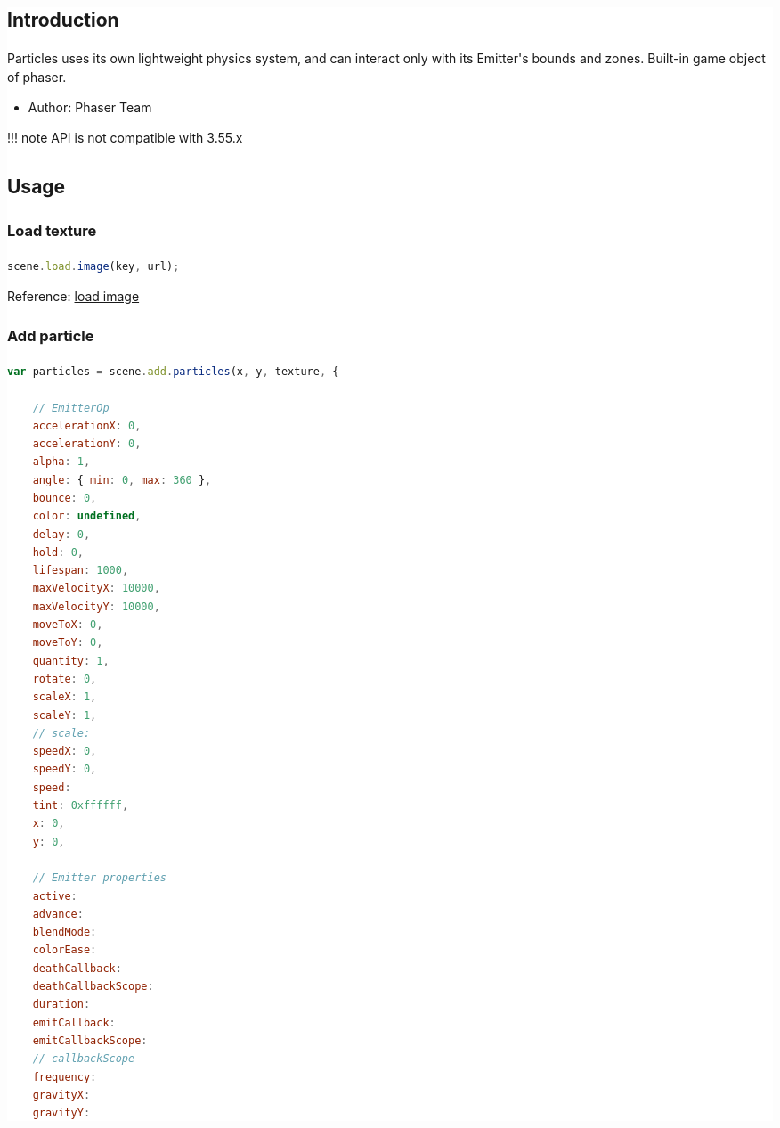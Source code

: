## Introduction

Particles uses its own lightweight physics system, and can interact only with its Emitter's bounds and zones. Built-in game object of phaser.

- Author: Phaser Team

!!! note
    API is not compatible with 3.55.x

## Usage

### Load texture

```javascript
scene.load.image(key, url);
```

Reference: [load image](loader.md#image)

### Add particle

```javascript
var particles = scene.add.particles(x, y, texture, {
    
    // EmitterOp
    accelerationX: 0,
    accelerationY: 0,
    alpha: 1,
    angle: { min: 0, max: 360 },
    bounce: 0,
    color: undefined,
    delay: 0,
    hold: 0,
    lifespan: 1000,
    maxVelocityX: 10000,
    maxVelocityY: 10000,
    moveToX: 0,
    moveToY: 0,
    quantity: 1,
    rotate: 0,
    scaleX: 1,
    scaleY: 1,
    // scale:
    speedX: 0,
    speedY: 0,
    speed: 
    tint: 0xffffff,
    x: 0,
    y: 0,

    // Emitter properties
    active:
    advance:
    blendMode:
    colorEase:
    deathCallback:
    deathCallbackScope:
    duration:
    emitCallback:
    emitCallbackScope:
    // callbackScope    
    frequency:
    gravityX:
    gravityY:
```